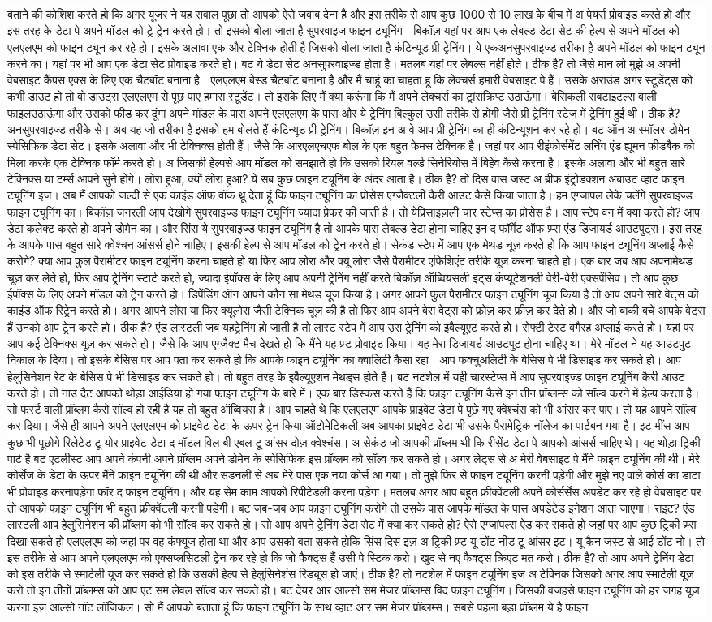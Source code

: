 बताने की कोशिश करते हो कि अगर यूजर ने यह सवाल पूछा तो आपको ऐसे जवाब देना है और इस तरीके से आप कुछ 1000 से 10 लाख के बीच में अ पेयर्स प्रोवाइड करते हो और इस तरह के डेटा पे अपने मॉडल को ट्रे ट्रेन करते हो। तो इसको बोला जाता है सुपरवाइज फाइन ट्यूनिंग। बिकॉज़ यहां पर आप एक लेबल्ड डेटा सेट की हेल्प से अपने मॉडल को एलएलएम को फाइन ट्यून कर रहे हो। इसके अलावा एक और टेक्निक होती है जिसको बोला जाता है कंटिन्यूड प्री ट्रेनिंग। ये एकअनसुपरवाइज्ड तरीका है अपने मॉडल को फाइन ट्यून करने का। यहां पर भी आप एक डेटा सेट प्रोवाइड करते हो। बट ये डेटा सेट अनसुपरवाइज्ड होता है। मतलब यहां पर लेबल्स नहीं होते। ठीक है? तो जैसे मान लो मुझे अ अपनी वेबसाइट कैंपस एक्स के लिए एक चैटबॉट बनाना है। एलएलएम बेस्ड चैटबॉट बनाना है और मैं चाहूं का चाहता हूं कि लेक्चर्स हमारी वेबसाइट पे हैं। उसके अराउंड अगर स्टूडेंट्स को कभी डाउट हो तो वो डाउट्स एलएलएम से पूछ पाए हमारा स्टूडेंट। तो इसके लिए मैं क्या करूंगा कि मैं अपने लेक्चर्स का ट्रांसक्रिप्ट उठाऊंगा। बेसिकली सबटाइटल्स वाली फाइलउठाऊंगा और उसको फीड कर दूंगा अपने मॉडल के पास अपने एलएलएम के पास और ये ट्रेनिंग बिल्कुल उसी तरीके से होगी जैसे प्री ट्रेनिंग स्टेज में ट्रेनिंग हुई थी। ठीक है? अनसुपरवाइज्ड तरीके से। अब यह जो तरीका है इसको हम बोलते हैं कंटिन्यूड प्री ट्रेनिंग। बिकॉज़ इन अ वे आप प्री ट्रेनिंग का ही कंटिन्यूशन कर रहे हो। बट ऑन अ स्मॉलर डोमेन स्पेसिफिक डेटा सेट। इसके अलावा और भी टेक्निक्स होती हैं। जैसे कि आरएलएचएफ बोल के एक बहुत फेमस टेक्निक है। जहां पर आप रीइंफोर्समेंट लर्निंग एंड ह्यूमन फीडबैक को मिला करके एक टेक्निक फॉर्म करते हो। अ जिसकी हेल्पसे आप मॉडल को समझाते हो कि उसको रियल वर्ल्ड सिनेरियोस में बिहेव कैसे करना है। इसके अलावा और भी बहुत सारे टेक्निक्स या टर्म्स आपने सुने होंगे। लोरा हुआ, क्यों लोरा हुआ? ये सब कुछ फाइन ट्यूनिंग के अंदर आता है। ठीक है? तो दिस वास जस्ट अ ब्रीफ इंट्रोडक्शन अबाउट व्हाट फाइन ट्यूनिंग इज। अब मैं आपको जल्दी से एक काइंड ऑफ वॉक थ्रू देता हूं कि फाइन ट्यूनिंग का प्रोसेस एग्जैक्टली कैरी आउट कैसे किया जाता है। हम एग्जांपल लेके चलेंगे सुपरवाइज्ड फाइन ट्यूनिंग का। बिकॉज़ जनरली आप देखोगे सुपरवाइज्ड फाइन ट्यूनिंग ज्यादा प्रेफर की जाती है। तो येप्रिसाइज़ली चार स्टेप्स का प्रोसेस है। आप स्टेप वन में क्या करते हो? आप डेटा कलेक्ट करते हो अपने डोमेन का। और सिंस ये सुपरवाइज्ड फाइन ट्यूनिंग है तो आपके पास लेबल्ड डेटा होना चाहिए इन द फॉर्मेट ऑफ प्र्प्स एंड डिजायर्ड आउटपुट्स। इस तरह के आपके पास बहुत सारे क्वेश्चन आंसर्स होने चाहिए। इसकी हेल्प से आप मॉडल को ट्रेन करते हो। सेकंड स्टेप में आप एक मेथड चूज़ करते हो कि आप फाइन ट्यूनिंग अप्लाई कैसे करोगे? क्या आप फुल पैरामीटर फाइन ट्यूनिंग करना चाहते हो या फिर आप लोरा और क्यू लोरा जैसे पैरामीटर एफिशिएंट तरीके यूज़ करना चाहते हो। एक बार जब आप अपनामेथड चूज़ कर लेते हो, फिर आप ट्रेनिंग स्टार्ट करते हो, ज्यादा ईपॉक्स के लिए आप अपनी ट्रेनिंग नहीं करते बिकॉज़ ऑब्वियसली इट्स कंप्यूटेशनली वेरी-वेरी एक्सपेंसिव। तो आप कुछ ईपॉक्स के लिए अपने मॉडल को ट्रेन करते हो। डिपेंडिंग ऑन आपने कौन सा मेथड चूज़ किया है। अगर आपने फुल पैरामीटर फाइन ट्यूनिंग चूज़ किया है तो आप अपने सारे वेट्स को काइंड ऑफ रिट्रेन करते हो। अगर आपने लोरा या फिर क्यूलोरा जैसी टेक्निक चूज़ की है तो फिर आप अपने बेस वेट्स को फ्रोज़ कर फ्रीज़ कर देते हो। और जो बाकी बचे आपके वेट्स हैं उनको आप ट्रेन करते हो। ठीक है? एंड लास्टली जब यहट्रेनिंग हो जाती है तो लास्ट स्टेप में आप उस ट्रेनिंग को इवैल्यूएट करते हो। सेफ्टी टेस्ट वगैरह अप्लाई करते हो। यहां पर आप कई टेक्निक्स यूज़ कर सकते हो। जैसे कि आप एग्जैक्ट मैच देखते हो कि मैंने यह प्र्प्ट प्रोवाइड किया। यह मेरा डिजायर्ड आउटपुट होना चाहिए था। मेरे मॉडल ने यह आउटपुट निकाल के दिया। तो इसके बेसिस पर आप पता कर सकते हो कि आपके फाइन ट्यूनिंग का क्वालिटी कैसा रहा। आप फक्चुअलिटी के बेसिस पे भी डिसाइड कर सकते हो। आप हेलुसिनेशन रेट के बेसिस पे भी डिसाइड कर सकते हो। तो बहुत तरह के इवैल्यूएशन मेथड्स होते हैं। बट नटशेल में यही चारस्टेप्स में आप सुपरवाइज्ड फाइन ट्यूनिंग कैरी आउट करते हो। तो नाउ दैट आपको थोड़ा आईडिया हो गया फाइन ट्यूनिंग के बारे में। एक बार डिस्कस करते हैं कि फाइन ट्यूनिंग कैसे इन तीन प्रॉब्लम्स को सॉल्व करने में हेल्प करता है। सो फर्स्ट वाली प्रॉब्लम कैसे सॉल्व हो रही है यह तो बहुत ऑब्वियस है। आप चाहते थे कि एलएलएम आपके प्राइवेट डेटा पे पूछे गए क्वेश्चंस को भी आंसर कर पाए। तो यह आपने सॉल्व कर दिया। जैसे ही आपने अपने एलएलएम को प्राइवेट डेटा के ऊपर ट्रेन किया ऑटोमेटिकली अब आपका प्राइवेट डेटा भी उसके पैरामेट्रिक नॉलेज का पार्टबन गया है। इट मींस आप कुछ भी पूछोगे रिलेटेड टू योर प्राइवेट डेटा द मॉडल विल बी एबल टू आंसर दोज़ क्वेश्चंस। अ सेकंड जो आपकी प्रॉब्लम थी कि रीसेंट डेटा पे आपको आंसर्स चाहिए थे। यह थोड़ा ट्रिकी पार्ट है बट एटलीस्ट आप अपने कंपनी अपने प्रॉब्लम अपने डोमेन के स्पेसिफिक इस प्रॉब्लम को सॉल्व कर सकते हो। अगर लेट्स से अ मेरी वेबसाइट पे मैंने फाइन ट्यूनिंग की थी। मेरे कोर्सेज के डेटा के ऊपर मैंने फाइन ट्यूनिंग की थी और सडनली से अब मेरे पास एक नया कोर्स आ गया। तो मुझे फिर से फाइन ट्यूनिंग करनी पड़ेगी और मुझे नए वाले कोर्स का डाटा भी प्रोवाइड करनापड़ेगा फॉर द फाइन ट्यूनिंग। और यह सेम काम आपको रिपीटेडली करना पड़ेगा। मतलब अगर आप बहुत फ्रीक्वेंटली अपने कोर्सर्सेस अपडेट कर रहे हो वेबसाइट पर तो आपको फाइन ट्यूनिंग भी बहुत फ्रीक्वेंटली करनी पड़ेगी। बट जब-जब आप फाइन ट्यूनिंग करोगे तो उसके पास आपके मॉडल के पास अपडेटेड इनेशन आता जाएगा। राइट? एंड लास्टली आप हेलुसिनेशन की प्रॉब्लम को भी सॉल्व कर सकते हो। सो आप अपने ट्रेनिंग डेटा सेट में क्या कर सकते हो? ऐसे एग्जांपल्स ऐड कर सकते हो जहां पर आप कुछ ट्रिकी प्र्प्स दिखा सकते हो एलएलएम को जहां पर वह कंफ्यूज होता था और आप उसको बता सकते होकि सिंस दिस इज़ अ ट्रिकी प्र्प्ट यू डोंट नीड टू आंसर इट। यू कैन जस्ट से आई डोंट नो। तो इस तरीके से आप अपने एलएलएम को एक्सप्लसिटली ट्रेन कर रहे हो कि जो फैक्ट्स हैं उसी पे स्टिक करो। खुद से नए फैक्ट्स क्रिएट मत करो। ठीक है? तो आप अपने ट्रेनिंग डेटा को इस तरीके से स्मार्टली यूज कर सकते हो कि उसकी हेल्प से हेलुसिनेशंस रिड्यूस हो जाएं। ठीक है? तो नटशेल में फाइन ट्यूनिंग इज अ टेक्निक जिसको अगर आप स्मार्टली यूज़ करो तो इन तीनों प्रॉब्लम्स को आप एट सम लेवल सॉल्व कर सकते हो। बट देयर आर आल्सो सम मेजर प्रॉब्लम्स विद फाइन ट्यूनिंग। जिसकी वजहसे फाइन ट्यूनिंग को हर जगह यूज़ करना इज़ आल्सो नॉट लॉजिकल। सो मैं आपको बताता हूं कि फाइन ट्यूनिंग के साथ व्हाट आर सम मेजर प्रॉब्लम्स। सबसे पहला बड़ा प्रॉब्लम ये है फाइन